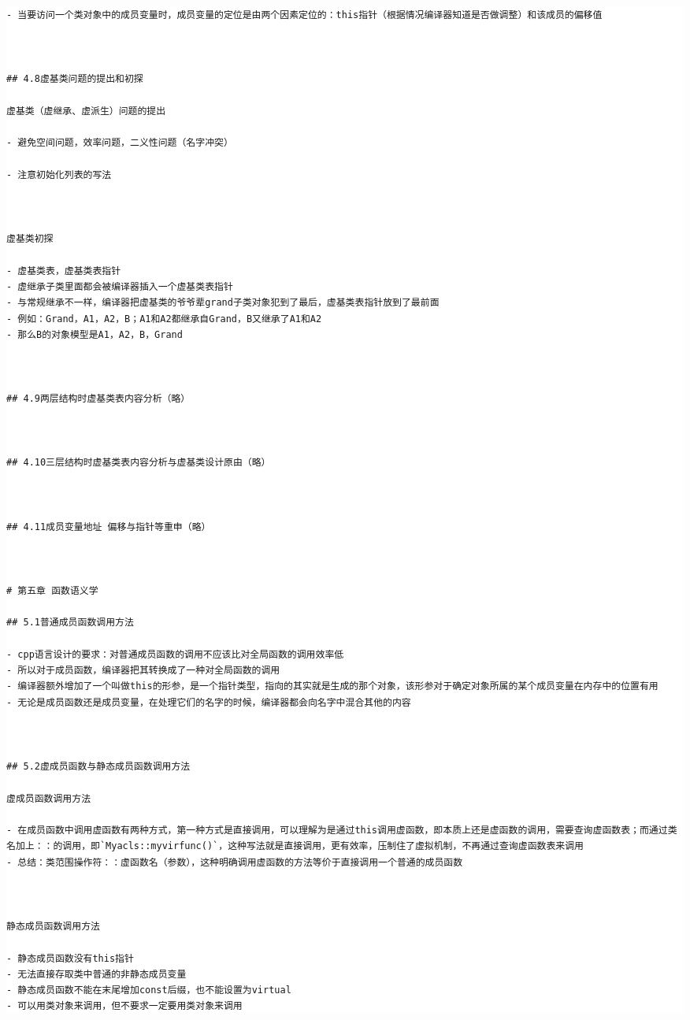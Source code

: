   ```
- 当要访问一个类对象中的成员变量时，成员变量的定位是由两个因素定位的：this指针（根据情况编译器知道是否做调整）和该成员的偏移值



## 4.8虚基类问题的提出和初探

虚基类（虚继承、虚派生）问题的提出

- 避免空间问题，效率问题，二义性问题（名字冲突）

- 注意初始化列表的写法



虚基类初探

- 虚基类表，虚基类表指针
- 虚继承子类里面都会被编译器插入一个虚基类表指针
- 与常规继承不一样，编译器把虚基类的爷爷辈grand子类对象犯到了最后，虚基类表指针放到了最前面
- 例如：Grand，A1，A2，B；A1和A2都继承自Grand，B又继承了A1和A2
- 那么B的对象模型是A1，A2，B，Grand



## 4.9两层结构时虚基类表内容分析（略）



## 4.10三层结构时虚基类表内容分析与虚基类设计原由（略）



## 4.11成员变量地址 偏移与指针等重申（略）



# 第五章 函数语义学

## 5.1普通成员函数调用方法

- cpp语言设计的要求：对普通成员函数的调用不应该比对全局函数的调用效率低
- 所以对于成员函数，编译器把其转换成了一种对全局函数的调用
- 编译器额外增加了一个叫做this的形参，是一个指针类型，指向的其实就是生成的那个对象，该形参对于确定对象所属的某个成员变量在内存中的位置有用
- 无论是成员函数还是成员变量，在处理它们的名字的时候，编译器都会向名字中混合其他的内容



## 5.2虚成员函数与静态成员函数调用方法

虚成员函数调用方法

- 在成员函数中调用虚函数有两种方式，第一种方式是直接调用，可以理解为是通过this调用虚函数，即本质上还是虚函数的调用，需要查询虚函数表；而通过类名加上：：的调用，即`Myacls::myvirfunc()`，这种写法就是直接调用，更有效率，压制住了虚拟机制，不再通过查询虚函数表来调用
- 总结：类范围操作符：：虚函数名（参数），这种明确调用虚函数的方法等价于直接调用一个普通的成员函数



静态成员函数调用方法

- 静态成员函数没有this指针
- 无法直接存取类中普通的非静态成员变量
- 静态成员函数不能在末尾增加const后缀，也不能设置为virtual
- 可以用类对象来调用，但不要求一定要用类对象来调用
  ```